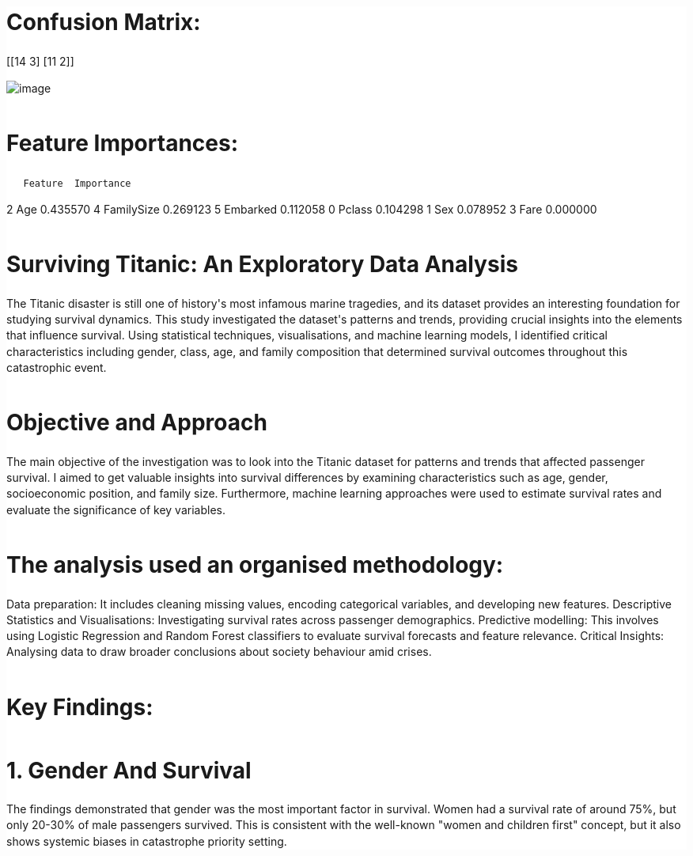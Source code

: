 
# Confusion Matrix:
 [[14  3]
 [11  2]]

 ![image](https://github.com/user-attachments/assets/b606c6fb-bb02-45b8-98d3-0774ded08ffb)

# Feature Importances:
       Feature  Importance
2         Age    0.435570
4  FamilySize    0.269123
5    Embarked    0.112058
0      Pclass    0.104298
1         Sex    0.078952
3        Fare    0.000000

# Surviving Titanic: An Exploratory Data Analysis
The Titanic disaster is still one of history's most infamous marine tragedies, and its dataset provides an interesting foundation for studying survival dynamics. This study investigated the dataset's patterns and trends, providing crucial insights into the elements that influence survival. Using statistical techniques, visualisations, and machine learning models, I identified critical characteristics including gender, class, age, and family composition that determined survival outcomes throughout this catastrophic event.

# Objective and Approach
The main objective of the investigation was to look into the Titanic dataset for patterns and trends that affected passenger survival. I aimed to get valuable insights into survival differences by examining characteristics such as age, gender, socioeconomic position, and family size. Furthermore, machine learning approaches were used to estimate survival rates and evaluate the significance of key variables.

# The analysis used an organised methodology:

Data preparation: It includes cleaning missing values, encoding categorical variables, and developing new features.
Descriptive Statistics and Visualisations: Investigating survival rates across passenger demographics.
Predictive modelling: This involves using Logistic Regression and Random Forest classifiers to evaluate survival forecasts and feature relevance.
Critical Insights: Analysing data to draw broader conclusions about society behaviour amid crises.

# Key Findings:

# 1. Gender And Survival
The findings demonstrated that gender was the most important factor in survival. Women had a survival rate of around 75%, but only 20-30% of male passengers survived. This is consistent with the well-known "women and children first" concept, but it also shows systemic biases in catastrophe priority setting.
